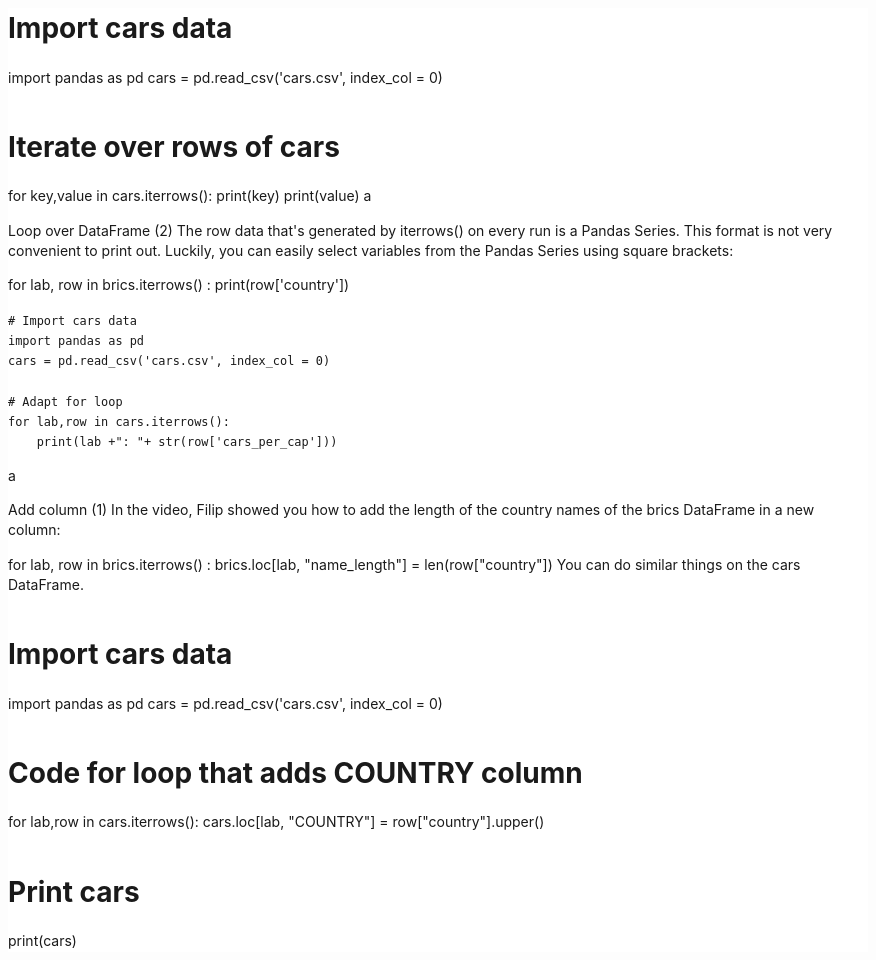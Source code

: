 # Import cars data
import pandas as pd
cars = pd.read_csv('cars.csv', index_col = 0)

# Iterate over rows of cars
for key,value in cars.iterrows():
    print(key)
    print(value)
a

Loop over DataFrame (2)
The row data that's generated by iterrows() on every run is a Pandas Series. This format is not very convenient to print out. Luckily, you can easily select variables from the Pandas Series using square brackets:

for lab, row in brics.iterrows() :
    print(row['country'])

    # Import cars data
    import pandas as pd
    cars = pd.read_csv('cars.csv', index_col = 0)

    # Adapt for loop
    for lab,row in cars.iterrows():
        print(lab +": "+ str(row['cars_per_cap']))

a

Add column (1)
In the video, Filip showed you how to add the length of the country names of the brics DataFrame in a new column:

for lab, row in brics.iterrows() :
    brics.loc[lab, "name_length"] = len(row["country"])
You can do similar things on the cars DataFrame.

# Import cars data
import pandas as pd
cars = pd.read_csv('cars.csv', index_col = 0)

# Code for loop that adds COUNTRY column
for lab,row in cars.iterrows():
    cars.loc[lab, "COUNTRY"] = row["country"].upper()

# Print cars
print(cars)
